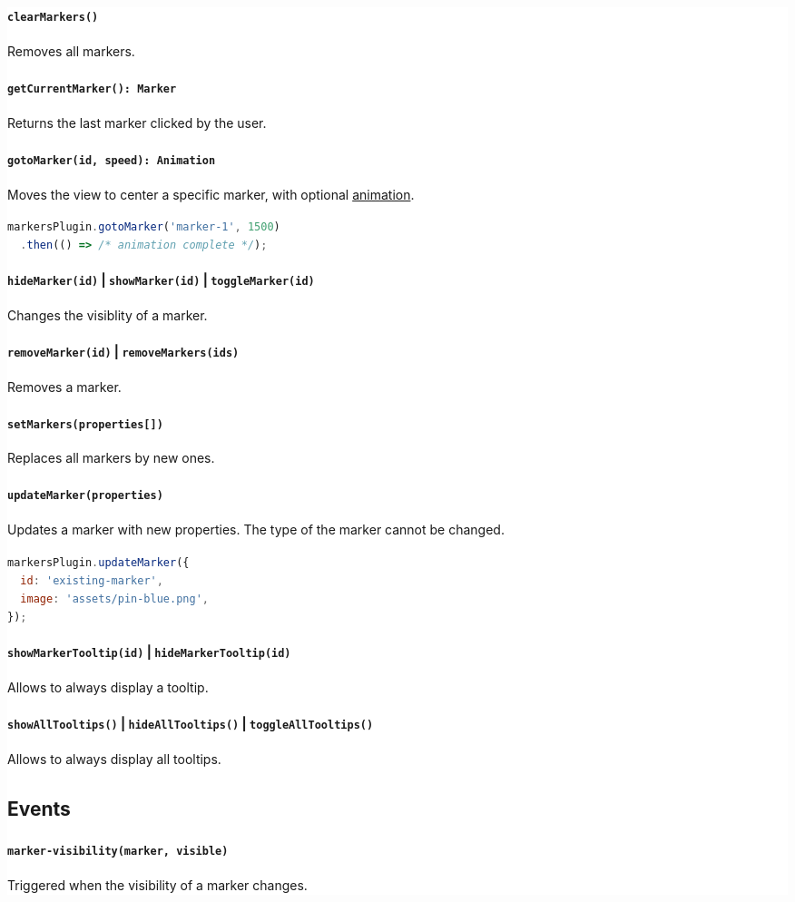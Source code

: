 #### `clearMarkers()`

Removes all markers.

#### `getCurrentMarker(): Marker`

Returns the last marker clicked by the user.

#### `gotoMarker(id, speed): Animation`

Moves the view to center a specific marker, with optional [animation](../guide/methods.md#animate-options-animation).

```js
markersPlugin.gotoMarker('marker-1', 1500)
  .then(() => /* animation complete */);
```

#### `hideMarker(id)` | `showMarker(id)` | `toggleMarker(id)`

Changes the visiblity of a marker.

#### `removeMarker(id)` | `removeMarkers(ids)`

Removes a marker.

#### `setMarkers(properties[])`

Replaces all markers by new ones.

#### `updateMarker(properties)`

Updates a marker with new properties. The type of the marker cannot be changed.

```js
markersPlugin.updateMarker({
  id: 'existing-marker',
  image: 'assets/pin-blue.png',
});
```

#### `showMarkerTooltip(id)` | `hideMarkerTooltip(id)`

Allows to always display a tooltip.

#### `showAllTooltips()` | `hideAllTooltips()` | `toggleAllTooltips()`

Allows to always display all tooltips.


## Events

#### `marker-visibility(marker, visible)`

Triggered when the visibility of a marker changes.
